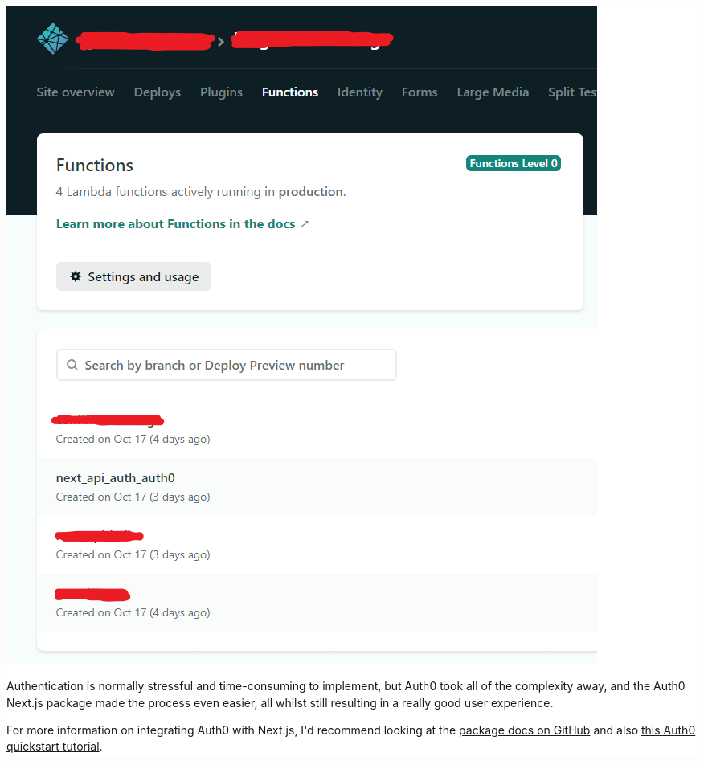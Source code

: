 <img src="./auth0-netlify-function.png" alt="Auth0 Netlify Function" />

Authentication is normally stressful and time-consuming to implement, but Auth0 took all of the complexity away,
and the Auth0 Next.js package made the process even easier, all whilst still resulting in a really good user experience.

For more information on integrating Auth0 with Next.js, I'd recommend looking at the [package docs on GitHub][github-auth0-nextjs-tutorial]
and also [this Auth0 quickstart tutorial][auth0-nextjs-tutorial].


[nextjs-url]: https://nextjs.org/
[nextjs-create-app-url]: https://nextjs.org/docs/api-reference/create-next-app
[gatsbyjs-url]: https://www.gatsbyjs.com/
[typescript-url]: https://www.typescriptlang.org/
[auth0-url]: https://auth0.com/
[supabase-url]: https://supabase.io/
[netlify-functions-url]: https://www.netlify.com/products/functions/
[aws-lambda-url]: https://aws.amazon.com/lambda/
[netlify-identity-url]: https://www.netlify.com/pricing/#add-ons-identity
[supabase-auth-url]: https://supabase.io/auth
[auth0-npm-url]: https://www.npmjs.com/package/@auth0/nextjs-auth0
[auth0-nextjs-tutorial]: https://auth0.com/docs/quickstart/webapp/nextjs/01-login
[github-auth0-nextjs-tutorial]: https://github.com/auth0/nextjs-auth0
[auth0-nextjs-catch-all-route-handler-url]: https://nextjs.org/docs/api-routes/dynamic-api-routes#catch-all-api-routes
[nextjs-api-routes-url]: https://nextjs.org/docs/api-routes/introduction
[supabase-npm-url]: https://www.npmjs.com/package/@supabase/supabase-js
[supabase-auth-url]: https://supabase.io/docs/learn/auth-deep-dive/auth-row-level-security
[netlify-url]: https://www.netlify.com/
[vercel-url]: https://vercel.com/
[heroku-url]: https://www.heroku.com/
[postgres-url]: https://www.postgresql.org/
[netlify-dev-url]: https://www.netlify.com/products/dev/
[netlify-functions-npm-url]: https://www.npmjs.com/package/@netlify/functions
[sendgrid-twilio-npm-url]: https://www.npmjs.com/package/@sendgrid/mail
[twilio-sendgrid-url]: https://sendgrid.com/